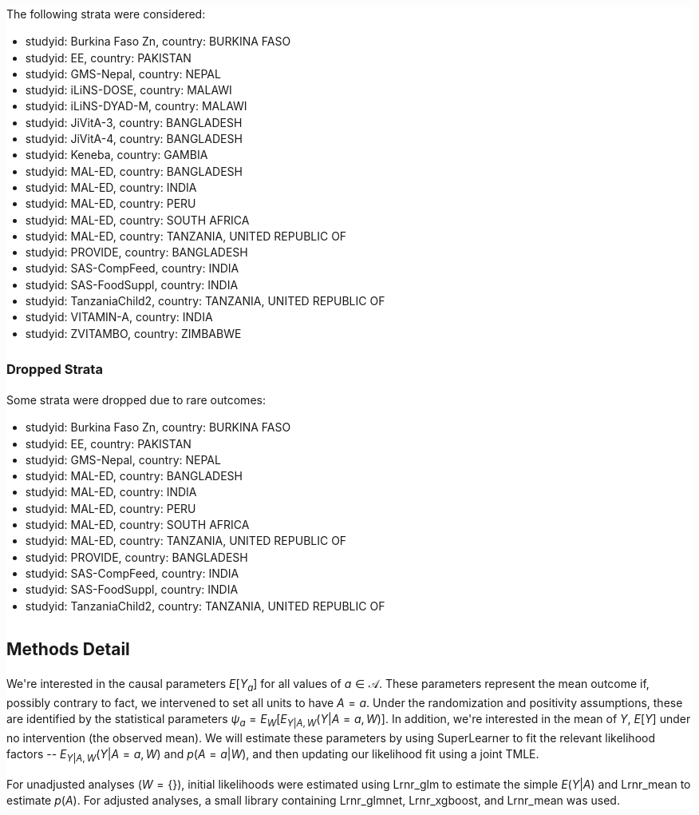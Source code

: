 
The following strata were considered:

* studyid: Burkina Faso Zn, country: BURKINA FASO
* studyid: EE, country: PAKISTAN
* studyid: GMS-Nepal, country: NEPAL
* studyid: iLiNS-DOSE, country: MALAWI
* studyid: iLiNS-DYAD-M, country: MALAWI
* studyid: JiVitA-3, country: BANGLADESH
* studyid: JiVitA-4, country: BANGLADESH
* studyid: Keneba, country: GAMBIA
* studyid: MAL-ED, country: BANGLADESH
* studyid: MAL-ED, country: INDIA
* studyid: MAL-ED, country: PERU
* studyid: MAL-ED, country: SOUTH AFRICA
* studyid: MAL-ED, country: TANZANIA, UNITED REPUBLIC OF
* studyid: PROVIDE, country: BANGLADESH
* studyid: SAS-CompFeed, country: INDIA
* studyid: SAS-FoodSuppl, country: INDIA
* studyid: TanzaniaChild2, country: TANZANIA, UNITED REPUBLIC OF
* studyid: VITAMIN-A, country: INDIA
* studyid: ZVITAMBO, country: ZIMBABWE

### Dropped Strata

Some strata were dropped due to rare outcomes:

* studyid: Burkina Faso Zn, country: BURKINA FASO
* studyid: EE, country: PAKISTAN
* studyid: GMS-Nepal, country: NEPAL
* studyid: MAL-ED, country: BANGLADESH
* studyid: MAL-ED, country: INDIA
* studyid: MAL-ED, country: PERU
* studyid: MAL-ED, country: SOUTH AFRICA
* studyid: MAL-ED, country: TANZANIA, UNITED REPUBLIC OF
* studyid: PROVIDE, country: BANGLADESH
* studyid: SAS-CompFeed, country: INDIA
* studyid: SAS-FoodSuppl, country: INDIA
* studyid: TanzaniaChild2, country: TANZANIA, UNITED REPUBLIC OF

## Methods Detail

We're interested in the causal parameters $E[Y_a]$ for all values of $a \in \mathcal{A}$. These parameters represent the mean outcome if, possibly contrary to fact, we intervened to set all units to have $A=a$. Under the randomization and positivity assumptions, these are identified by the statistical parameters $\psi_a=E_W[E_{Y|A,W}(Y|A=a,W)]$.  In addition, we're interested in the mean of $Y$, $E[Y]$ under no intervention (the observed mean). We will estimate these parameters by using SuperLearner to fit the relevant likelihood factors -- $E_{Y|A,W}(Y|A=a,W)$ and $p(A=a|W)$, and then updating our likelihood fit using a joint TMLE.

For unadjusted analyses ($W=\{\}$), initial likelihoods were estimated using Lrnr_glm to estimate the simple $E(Y|A)$ and Lrnr_mean to estimate $p(A)$. For adjusted analyses, a small library containing Lrnr_glmnet, Lrnr_xgboost, and Lrnr_mean was used.
